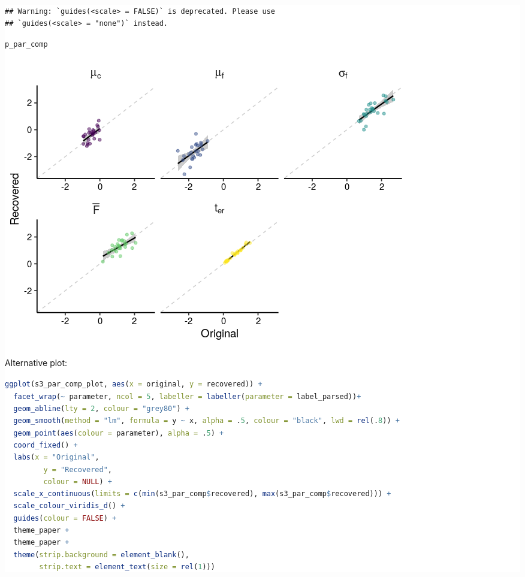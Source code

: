     ## Warning: `guides(<scale> = FALSE)` is deprecated. Please use
    ## `guides(<scale> = "none")` instead.

``` r
p_par_comp
```

![](01_simulation_parameter_recovery_files/figure-gfm/unnamed-chunk-29-1.png)

Alternative plot:

``` r
ggplot(s3_par_comp_plot, aes(x = original, y = recovered)) +
  facet_wrap(~ parameter, ncol = 5, labeller = labeller(parameter = label_parsed))+
  geom_abline(lty = 2, colour = "grey80") +
  geom_smooth(method = "lm", formula = y ~ x, alpha = .5, colour = "black", lwd = rel(.8)) +
  geom_point(aes(colour = parameter), alpha = .5) +
  coord_fixed() +
  labs(x = "Original",
         y = "Recovered",
         colour = NULL) +
  scale_x_continuous(limits = c(min(s3_par_comp$recovered), max(s3_par_comp$recovered))) +
  scale_colour_viridis_d() +
  guides(colour = FALSE) +
  theme_paper +
  theme_paper +
  theme(strip.background = element_blank(),
        strip.text = element_text(size = rel(1)))
```
